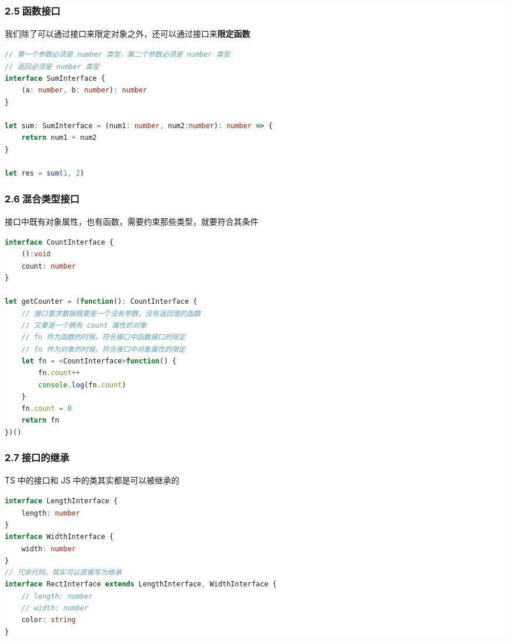 ### 2.5 函数接口

我们除了可以通过接口来限定对象之外，还可以通过接口来**限定函数**

```ts
// 第一个参数必须是 number 类型，第二个参数必须是 number 类型
// 返回必须是 number 类型
interface SumInterface {
	(a: number, b: number): number
}

let sum: SumInterface = (num1: number, num2:number): number => {
    return num1 + num2
}

let res = sum(1, 2)
```

### 2.6 混合类型接口

接口中既有对象属性，也有函数，需要约束那些类型，就要符合其条件

```ts
interface CountInterface {
    ():void
    count: number
}

let getCounter = (function(): CountInterface {
    // 接口要求数据既要是一个没有参数，没有返回值的函数
    // 又要是一个拥有 count 属性的对象
    // fn 作为函数的时候，符合接口中函数接口的限定
    // fn 作为对象的时候，符合接口中对象属性的限定
    let fn = <CountInterface>function() {
        fn.count++
        console.log(fn.count)
    }
    fn.count = 0
    return fn
})()
```

### 2.7 接口的继承

TS 中的接口和 JS 中的类其实都是可以被继承的

```ts
interface LengthInterface {
    length: number
}
interface WidthInterface {
    width: number
}
// 冗余代码，其实可以直接写为继承
interface RectInterface extends LengthInterface, WidthInterface {
    // length: number
    // width: number
    color: string
}
```
